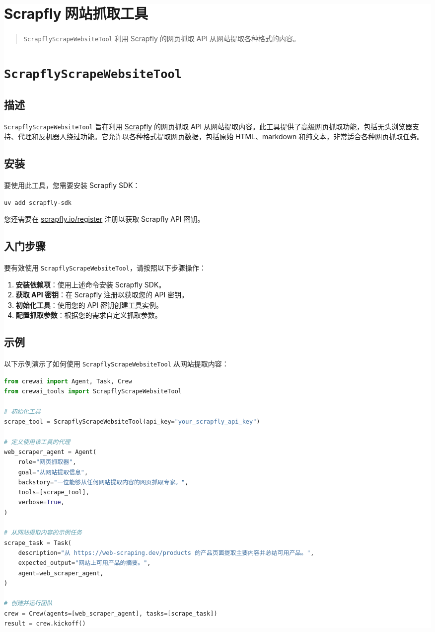 # Scrapfly 网站抓取工具

> `ScrapflyScrapeWebsiteTool` 利用 Scrapfly 的网页抓取 API 从网站提取各种格式的内容。

# `ScrapflyScrapeWebsiteTool`

## 描述

`ScrapflyScrapeWebsiteTool` 旨在利用 [Scrapfly](https://scrapfly.io/) 的网页抓取 API 从网站提取内容。此工具提供了高级网页抓取功能，包括无头浏览器支持、代理和反机器人绕过功能。它允许以各种格式提取网页数据，包括原始 HTML、markdown 和纯文本，非常适合各种网页抓取任务。

## 安装

要使用此工具，您需要安装 Scrapfly SDK：

```shell theme={null}
uv add scrapfly-sdk
```

您还需要在 [scrapfly.io/register](https://www.scrapfly.io/register/) 注册以获取 Scrapfly API 密钥。

## 入门步骤

要有效使用 `ScrapflyScrapeWebsiteTool`，请按照以下步骤操作：

1. **安装依赖项**：使用上述命令安装 Scrapfly SDK。
2. **获取 API 密钥**：在 Scrapfly 注册以获取您的 API 密钥。
3. **初始化工具**：使用您的 API 密钥创建工具实例。
4. **配置抓取参数**：根据您的需求自定义抓取参数。

## 示例

以下示例演示了如何使用 `ScrapflyScrapeWebsiteTool` 从网站提取内容：

```python Code theme={null}
from crewai import Agent, Task, Crew
from crewai_tools import ScrapflyScrapeWebsiteTool

# 初始化工具
scrape_tool = ScrapflyScrapeWebsiteTool(api_key="your_scrapfly_api_key")

# 定义使用该工具的代理
web_scraper_agent = Agent(
    role="网页抓取器",
    goal="从网站提取信息",
    backstory="一位能够从任何网站提取内容的网页抓取专家。",
    tools=[scrape_tool],
    verbose=True,
)

# 从网站提取内容的示例任务
scrape_task = Task(
    description="从 https://web-scraping.dev/products 的产品页面提取主要内容并总结可用产品。",
    expected_output="网站上可用产品的摘要。",
    agent=web_scraper_agent,
)

# 创建并运行团队
crew = Crew(agents=[web_scraper_agent], tasks=[scrape_task])
result = crew.kickoff()
```
